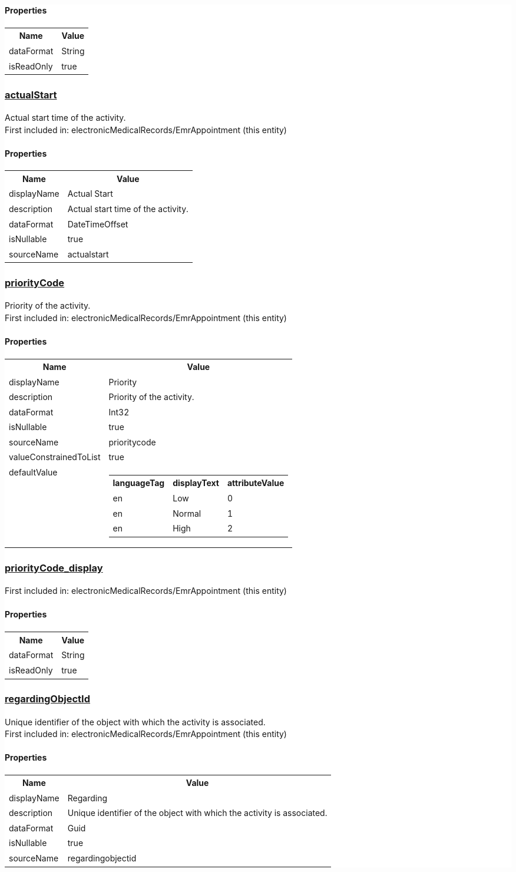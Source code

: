 #### Properties

<table><tr><th>Name</th><th>Value</th></tr><tr><td>dataFormat</td><td>String</td></tr><tr><td>isReadOnly</td><td>true</td></tr></table>

### <a href=#actualStart name="actualStart">actualStart</a>

Actual start time of the activity.  
First included in: electronicMedicalRecords/EmrAppointment (this entity)  

#### Properties

<table><tr><th>Name</th><th>Value</th></tr><tr><td>displayName</td><td>Actual Start</td></tr><tr><td>description</td><td>Actual start time of the activity.</td></tr><tr><td>dataFormat</td><td>DateTimeOffset</td></tr><tr><td>isNullable</td><td>true</td></tr><tr><td>sourceName</td><td>actualstart</td></tr></table>

### <a href=#priorityCode name="priorityCode">priorityCode</a>

Priority of the activity.  
First included in: electronicMedicalRecords/EmrAppointment (this entity)  

#### Properties

<table><tr><th>Name</th><th>Value</th></tr><tr><td>displayName</td><td>Priority</td></tr><tr><td>description</td><td>Priority of the activity.</td></tr><tr><td>dataFormat</td><td>Int32</td></tr><tr><td>isNullable</td><td>true</td></tr><tr><td>sourceName</td><td>prioritycode</td></tr><tr><td>valueConstrainedToList</td><td>true</td></tr><tr><td>defaultValue</td><td><table><tr><th>languageTag</th><th>displayText</th><th>attributeValue</th></tr><tr><td>en</td><td>Low</td><td>0</td></tr><tr><td>en</td><td>Normal</td><td>1</td></tr><tr><td>en</td><td>High</td><td>2</td></tr></table></td></tr></table>

### <a href=#priorityCode_display name="priorityCode_display">priorityCode_display</a>

First included in: electronicMedicalRecords/EmrAppointment (this entity)  

#### Properties

<table><tr><th>Name</th><th>Value</th></tr><tr><td>dataFormat</td><td>String</td></tr><tr><td>isReadOnly</td><td>true</td></tr></table>

### <a href=#regardingObjectId name="regardingObjectId">regardingObjectId</a>

Unique identifier of the object with which the activity is associated.  
First included in: electronicMedicalRecords/EmrAppointment (this entity)  

#### Properties

<table><tr><th>Name</th><th>Value</th></tr><tr><td>displayName</td><td>Regarding</td></tr><tr><td>description</td><td>Unique identifier of the object with which the activity is associated.</td></tr><tr><td>dataFormat</td><td>Guid</td></tr><tr><td>isNullable</td><td>true</td></tr><tr><td>sourceName</td><td>regardingobjectid</td></tr></table>
